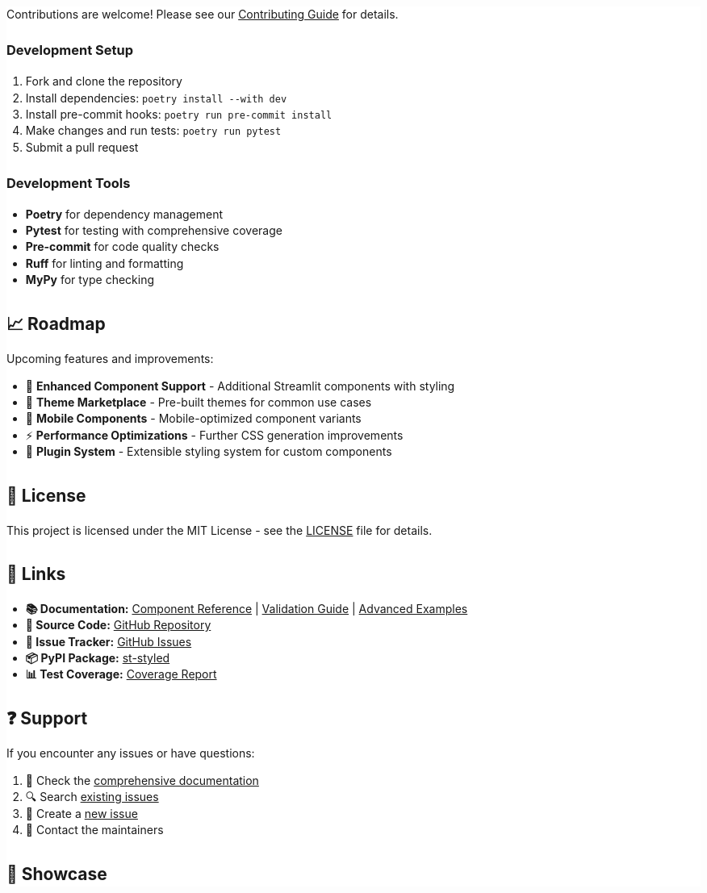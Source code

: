 Contributions are welcome! Please see our [Contributing Guide](CONTRIBUTING.md) for details.

### Development Setup

1. Fork and clone the repository
2. Install dependencies: `poetry install --with dev`
3. Install pre-commit hooks: `poetry run pre-commit install`
4. Make changes and run tests: `poetry run pytest`
5. Submit a pull request

### Development Tools

- **Poetry** for dependency management
- **Pytest** for testing with comprehensive coverage
- **Pre-commit** for code quality checks
- **Ruff** for linting and formatting
- **MyPy** for type checking

## 📈 Roadmap

Upcoming features and improvements:

- 🎯 **Enhanced Component Support** - Additional Streamlit components with styling
- 🎨 **Theme Marketplace** - Pre-built themes for common use cases
- 📱 **Mobile Components** - Mobile-optimized component variants
- ⚡ **Performance Optimizations** - Further CSS generation improvements
- 🔌 **Plugin System** - Extensible styling system for custom components

## 📝 License

This project is licensed under the MIT License - see the [LICENSE](LICENSE) file for details.

## 🔗 Links

- **📚 Documentation:** [Component Reference](docs/COMPONENT_REFERENCE.md) | [Validation Guide](docs/VALIDATION_GUIDE.md) | [Advanced Examples](docs/ADVANCED_EXAMPLES.md)
- **🐙 Source Code:** [GitHub Repository](https://github.com/EvobyteDigitalBiology/st-styled)
- **🐛 Issue Tracker:** [GitHub Issues](https://github.com/EvobyteDigitalBiology/st-styled/issues)
- **📦 PyPI Package:** [st-styled](https://pypi.org/project/st-styled/)
- **📊 Test Coverage:** [Coverage Report](htmlcov/index.html)

## ❓ Support

If you encounter any issues or have questions:

1. 📖 Check the [comprehensive documentation](docs/)
2. 🔍 Search [existing issues](https://github.com/EvobyteDigitalBiology/st-styled/issues)
3. 💬 Create a [new issue](https://github.com/EvobyteDigitalBiology/st-styled/issues/new)
4. 📧 Contact the maintainers

## 🌟 Showcase
